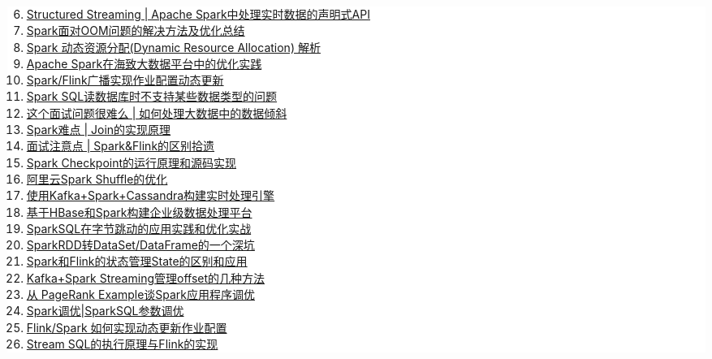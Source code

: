 6. [Structured Streaming | Apache Spark中处理实时数据的声明式API](https://mp.weixin.qq.com/s?__biz=MzU3MzgwNTU2Mg==&mid=2247486904&idx=1&sn=5f4b673a87497a9c1dc9d7ce253994f3&chksm=fd3d4b2dca4ac23b9850c54d62ebe8be5920cbd4a491a46a0325e1fbbd91f6b1aef9adf2f638&token=1999457569&lang=zh_CN#rd)
7. [Spark面对OOM问题的解决方法及优化总结](https://mp.weixin.qq.com/s?__biz=MzU3MzgwNTU2Mg==&mid=2247486765&idx=1&sn=516a32e8c1e9842606a7670862ec7e97&chksm=fd3d4bb8ca4ac2ae24e315083cdb195fdf897e1c3cce69d2c94183d5c20c1af1bfbe0e5480fd&token=1999457569&lang=zh_CN#rd)
8. [Spark 动态资源分配(Dynamic Resource Allocation) 解析](https://mp.weixin.qq.com/s?__biz=MzU3MzgwNTU2Mg==&mid=2247486761&idx=1&sn=959aaa5266307a64181631ba1ae46e86&chksm=fd3d4bbcca4ac2aad8a3958da40c22e565997180c635bb6c32a9b4aa7e82a74a56423320c65a&token=1999457569&lang=zh_CN#rd)
9. [Apache Spark在海致大数据平台中的优化实践](https://mp.weixin.qq.com/s?__biz=MzU3MzgwNTU2Mg==&mid=2247486668&idx=1&sn=981028fdcf937ba45b3914e2d48b94db&chksm=fd3d4a59ca4ac34f089ff1dce9542a0f481a73439acec9223fa2d776ff3f2eaec498cc543d06&token=1999457569&lang=zh_CN#rd)
10. [Spark/Flink广播实现作业配置动态更新](https://mp.weixin.qq.com/s?__biz=MzU3MzgwNTU2Mg==&mid=2247486644&idx=1&sn=d2637a1e918c2b1be4c9fe3d74f75a92&chksm=fd3d4a21ca4ac3377cc8836939cc041cf934bb57f73b6b618fd1de608495d86e278c1c7e4cdc&token=1999457569&lang=zh_CN#rd)
11. [Spark SQL读数据库时不支持某些数据类型的问题](https://mp.weixin.qq.com/s?__biz=MzU3MzgwNTU2Mg==&mid=2247486629&idx=2&sn=54d05858d659756a46b9be36b7b63ee5&chksm=fd3d4a30ca4ac326f69ba9b7cf6a82418afd31193e96aa28346779264a7d8a1df4c7a3a31fba&token=1999457569&lang=zh_CN#rd)
12. [这个面试问题很难么 | 如何处理大数据中的数据倾斜](https://mp.weixin.qq.com/s?__biz=MzU3MzgwNTU2Mg==&mid=2247486586&idx=1&sn=e35def6429adaada0910b91eed8d7b1f&chksm=fd3d4aefca4ac3f9918d57b947d4bc8f71afd9d7666ffe28e3660e5efab332c714bef0879a90&token=1999457569&lang=zh_CN#rd)
13. [Spark难点 | Join的实现原理](https://mp.weixin.qq.com/s?__biz=MzU3MzgwNTU2Mg==&mid=2247486582&idx=1&sn=7b6291dedb2e6892342e1ed705bdfb2e&chksm=fd3d4ae3ca4ac3f591f297635c0ff8e63e3deb6d6aec72c8fb18e19f8f6fcdb5cd2abcd37d09&token=1999457569&lang=zh_CN#rd)
14. [面试注意点 | Spark&Flink的区别拾遗](https://mp.weixin.qq.com/s?__biz=MzU3MzgwNTU2Mg==&mid=2247486577&idx=1&sn=49fd0138ad9837192b6eb78cbdc478e6&chksm=fd3d4ae4ca4ac3f2aec91f40435d1eb55a9e497fe7d8ab9ad52396838f467879ac56cb83c9c2&token=1999457569&lang=zh_CN#rd)
15. [Spark Checkpoint的运行原理和源码实现](https://mp.weixin.qq.com/s?__biz=MzU3MzgwNTU2Mg==&mid=2247486514&idx=1&sn=a3c3084b8a797a0889d7583fb10d70c9&chksm=fd3d4aa7ca4ac3b12416ba8269041032a515b7a4e71bda1709e359a15a04df4f638738c6e01a&token=1999457569&lang=zh_CN#rd)
16. [阿里云Spark Shuffle的优化](https://mp.weixin.qq.com/s?__biz=MzU3MzgwNTU2Mg==&mid=2247486505&idx=1&sn=91316d3aa5a99945ccd992c0a98e500d&chksm=fd3d4abcca4ac3aa26f051504244239ff1ab48eb71cf01c14f689eb4767c121b1477d93b60ea&token=1999457569&lang=zh_CN#rd)
17. [使用Kafka+Spark+Cassandra构建实时处理引擎](https://mp.weixin.qq.com/s?__biz=MzU3MzgwNTU2Mg==&mid=2247486485&idx=1&sn=999b84e0ac87f2aa1be4870921279a21&chksm=fd3d4a80ca4ac39695d9307582ff58938180d0c5b12f6db84ddae933edb345b0cbe46f6284ed&token=1999457569&lang=zh_CN#rd)
18. [基于HBase和Spark构建企业级数据处理平台](https://mp.weixin.qq.com/s?__biz=MzU3MzgwNTU2Mg==&mid=2247486477&idx=1&sn=21394cca8fe279bbc2032d48f65672f6&chksm=fd3d4a98ca4ac38e3bf9700cfe65131fffadbbf9493ccc658b3e7be97ddb6665ad41a70f67f9&token=1999457569&lang=zh_CN#rd)
19. [SparkSQL在字节跳动的应用实践和优化实战](https://mp.weixin.qq.com/s?__biz=MzU3MzgwNTU2Mg==&mid=2247486419&idx=1&sn=3bc8af144370a602817ca87415fe525d&chksm=fd3d4d46ca4ac450ec6f1ac84b2f3162071eb85221464bdb1976178ca2363cd2acb3d63d401c&token=1999457569&lang=zh_CN#rd)
20. [SparkRDD转DataSet/DataFrame的一个深坑](https://mp.weixin.qq.com/s?__biz=MzU3MzgwNTU2Mg==&mid=2247486369&idx=1&sn=9a760114ed2c7509e191ad29370eecce&chksm=fd3d4d34ca4ac4222d310c37fb67bcaafd5425e1a16c43434c4d1fea403756e266de21b83181&token=1999457569&lang=zh_CN#rd)
21. [Spark和Flink的状态管理State的区别和应用](https://mp.weixin.qq.com/s?__biz=MzU3MzgwNTU2Mg==&mid=2247486332&idx=1&sn=ecbe21981c5c36f6c420755e8d63fb8f&chksm=fd3d4de9ca4ac4ff1b11093432f444c9e4f66c45a6e01155d69cface70456fb418a98163757d&token=1999457569&lang=zh_CN#rd)
22. [Kafka+Spark Streaming管理offset的几种方法](https://mp.weixin.qq.com/s?__biz=MzU3MzgwNTU2Mg==&mid=2247486328&idx=1&sn=b5d53e0007032114fb277e440e5ce4bf&chksm=fd3d4dedca4ac4fbb5026338af7dbbfe1d845fdc11e7e2279035dddc8ff0b6dd24c32be129ce&token=1999457569&lang=zh_CN#rd)
23. [从 PageRank Example谈Spark应用程序调优](https://mp.weixin.qq.com/s?__biz=MzU3MzgwNTU2Mg==&mid=2247486322&idx=2&sn=00ddcd16109249e45a70233d5ef959ba&chksm=fd3d4de7ca4ac4f15f85d9a2873c5d1070af3bb929479bd66f7a0dc89ac0777b6960cbce5970&token=1999457569&lang=zh_CN#rd)
24. [Spark调优|SparkSQL参数调优](https://mp.weixin.qq.com/s?__biz=MzU3MzgwNTU2Mg==&mid=2247485574&idx=1&sn=723c02562ee1f44e88c389d6ac8a2c87&chksm=fd3d4e13ca4ac705ad892ada2c68792c906946f271bb1e6afd15a93749f8f87d0ea967ba2d37&token=1999457569&lang=zh_CN#rd)
25. [Flink/Spark 如何实现动态更新作业配置](https://mp.weixin.qq.com/s?__biz=MzU3MzgwNTU2Mg==&mid=2247485507&idx=1&sn=2cab7a3714ce4e16351b8edcde95e777&chksm=fd3d4ed6ca4ac7c058d820f36b2d03c3ccddc293e1035b6897e99544e55931f6cd6a2f343647&token=1999457569&lang=zh_CN#rd)
26. [Stream SQL的执行原理与Flink的实现](https://mp.weixin.qq.com/s?__biz=MzU3MzgwNTU2Mg==&mid=2247485361&idx=1&sn=8348203b6f17662a64fa5d412de97296&chksm=fd3d4124ca4ac8329bac00fae705f37c08236d583e9900f268796d463be9323d82ba4b8b1554&token=1999457569&lang=zh_CN#rd)